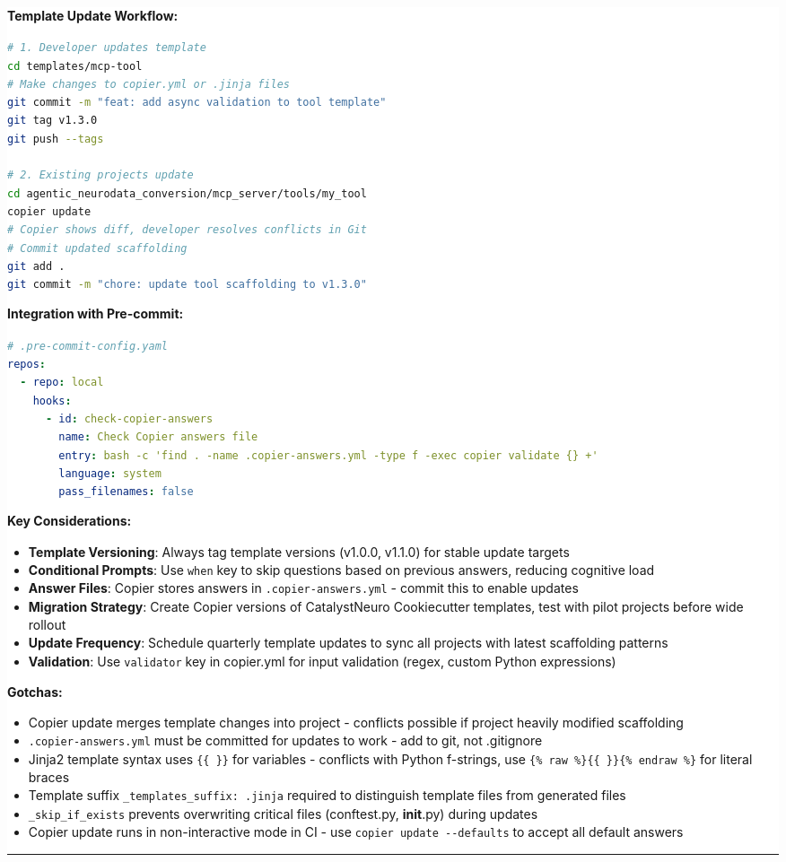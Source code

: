 **Template Update Workflow:**
```bash
# 1. Developer updates template
cd templates/mcp-tool
# Make changes to copier.yml or .jinja files
git commit -m "feat: add async validation to tool template"
git tag v1.3.0
git push --tags

# 2. Existing projects update
cd agentic_neurodata_conversion/mcp_server/tools/my_tool
copier update
# Copier shows diff, developer resolves conflicts in Git
# Commit updated scaffolding
git add .
git commit -m "chore: update tool scaffolding to v1.3.0"
```

**Integration with Pre-commit:**
```yaml
# .pre-commit-config.yaml
repos:
  - repo: local
    hooks:
      - id: check-copier-answers
        name: Check Copier answers file
        entry: bash -c 'find . -name .copier-answers.yml -type f -exec copier validate {} +'
        language: system
        pass_filenames: false
```

**Key Considerations:**
- **Template Versioning**: Always tag template versions (v1.0.0, v1.1.0) for stable update targets
- **Conditional Prompts**: Use `when` key to skip questions based on previous answers, reducing cognitive load
- **Answer Files**: Copier stores answers in `.copier-answers.yml` - commit this to enable updates
- **Migration Strategy**: Create Copier versions of CatalystNeuro Cookiecutter templates, test with pilot projects before wide rollout
- **Update Frequency**: Schedule quarterly template updates to sync all projects with latest scaffolding patterns
- **Validation**: Use `validator` key in copier.yml for input validation (regex, custom Python expressions)

**Gotchas:**
- Copier update merges template changes into project - conflicts possible if project heavily modified scaffolding
- `.copier-answers.yml` must be committed for updates to work - add to git, not .gitignore
- Jinja2 template syntax uses `{{ }}` for variables - conflicts with Python f-strings, use `{% raw %}{{ }}{% endraw %}` for literal braces
- Template suffix `_templates_suffix: .jinja` required to distinguish template files from generated files
- `_skip_if_exists` prevents overwriting critical files (conftest.py, __init__.py) during updates
- Copier update runs in non-interactive mode in CI - use `copier update --defaults` to accept all default answers

---